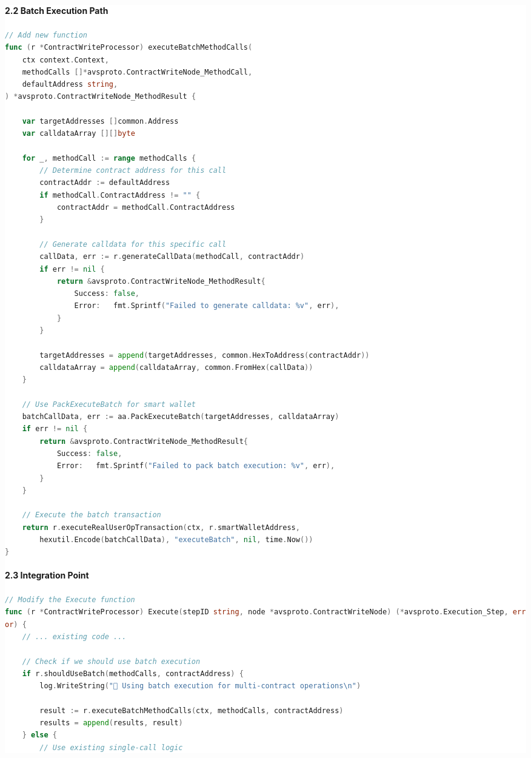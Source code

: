 ```go
```

#### 2.2 Batch Execution Path
```go
// Add new function
func (r *ContractWriteProcessor) executeBatchMethodCalls(
    ctx context.Context,
    methodCalls []*avsproto.ContractWriteNode_MethodCall,
    defaultAddress string,
) *avsproto.ContractWriteNode_MethodResult {
    
    var targetAddresses []common.Address
    var calldataArray [][]byte
    
    for _, methodCall := range methodCalls {
        // Determine contract address for this call
        contractAddr := defaultAddress
        if methodCall.ContractAddress != "" {
            contractAddr = methodCall.ContractAddress
        }
        
        // Generate calldata for this specific call
        callData, err := r.generateCallData(methodCall, contractAddr)
        if err != nil {
            return &avsproto.ContractWriteNode_MethodResult{
                Success: false,
                Error:   fmt.Sprintf("Failed to generate calldata: %v", err),
            }
        }
        
        targetAddresses = append(targetAddresses, common.HexToAddress(contractAddr))
        calldataArray = append(calldataArray, common.FromHex(callData))
    }
    
    // Use PackExecuteBatch for smart wallet
    batchCallData, err := aa.PackExecuteBatch(targetAddresses, calldataArray)
    if err != nil {
        return &avsproto.ContractWriteNode_MethodResult{
            Success: false,
            Error:   fmt.Sprintf("Failed to pack batch execution: %v", err),
        }
    }
    
    // Execute the batch transaction
    return r.executeRealUserOpTransaction(ctx, r.smartWalletAddress, 
        hexutil.Encode(batchCallData), "executeBatch", nil, time.Now())
}
```

#### 2.3 Integration Point
```go
// Modify the Execute function
func (r *ContractWriteProcessor) Execute(stepID string, node *avsproto.ContractWriteNode) (*avsproto.Execution_Step, error) {
    // ... existing code ...
    
    // Check if we should use batch execution
    if r.shouldUseBatch(methodCalls, contractAddress) {
        log.WriteString("🚀 Using batch execution for multi-contract operations\n")
        
        result := r.executeBatchMethodCalls(ctx, methodCalls, contractAddress)
        results = append(results, result)
    } else {
        // Use existing single-call logic
```
